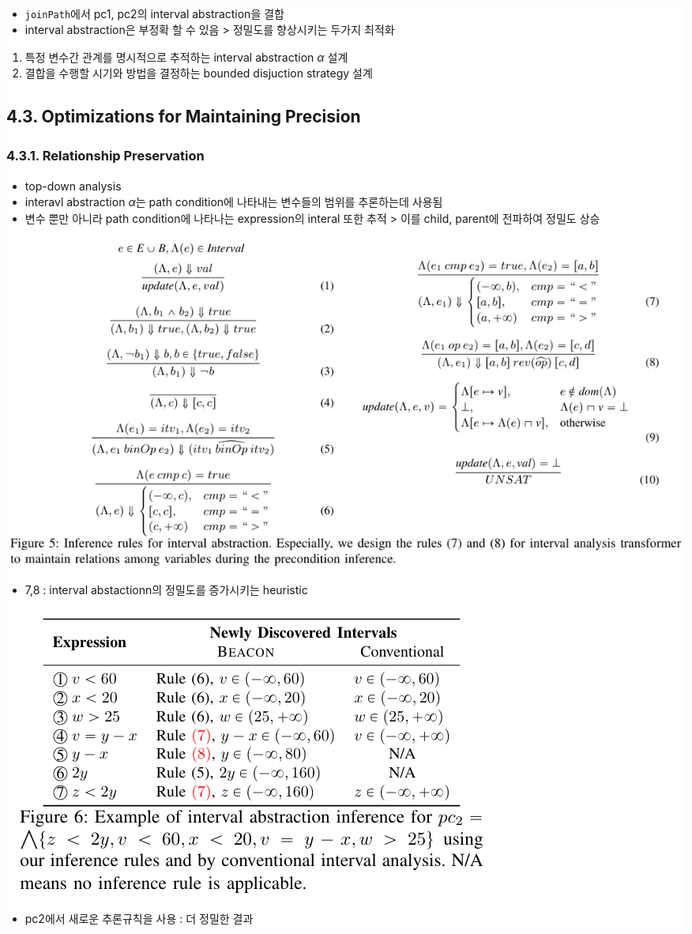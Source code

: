 - `joinPath`에서 pc1, pc2의 interval abstraction을 결합
- interval abstraction은 부정확 할 수 있음 > 정밀도를 향상시키는 두가지 최적화
1. 특정 변수간 관계를 명시적으로 추적하는 interval abstraction $\alpha$ 설계
2. 결합을 수행할 시기와 방법을 결정하는 bounded disjuction strategy 설계

## 4.3. Optimizations for Maintaining Precision
### 4.3.1. Relationship Preservation
- top-down analysis
- interavl abstraction $\alpha$는 path condition에 나타내는 변수들의 범위를 추론하는데 사용됨
- 변수 뿐만 아니라 path condition에 나타나는 expression의 interal 또한 추적 > 이를 child, parent에 전파하여 정밀도 상승

![figure5](../image/16_figure5.png)

- 7,8 : interval abstactionn의 정밀도를 증가시키는 heuristic

![figure6](../image/16_figure6.png)
- pc2에서 새로운 추론규칙을 사용 : 더 정밀한 결과
